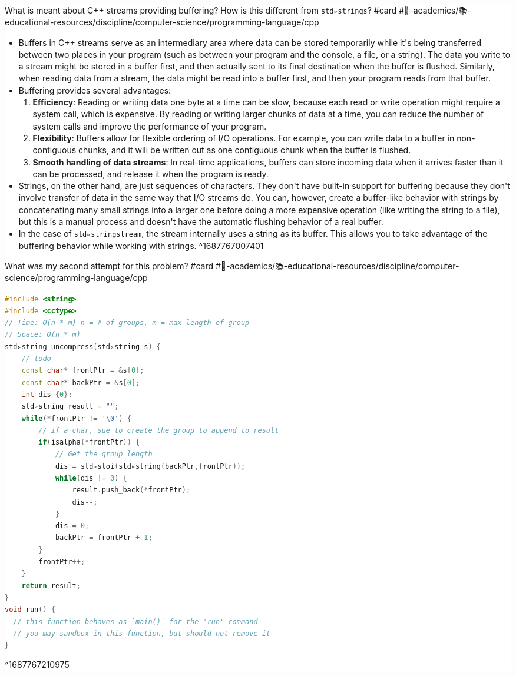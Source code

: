 What is meant about C++ streams providing buffering? How is this different from `std▹strings`? 
#card  #🔴-academics/📚-educational-resources/discipline/computer-science/programming-language/cpp
- Buffers in C++ streams serve as an intermediary area where data can be stored temporarily while it's being transferred between two places in your program (such as between your program and the console, a file, or a string). The data you write to a stream might be stored in a buffer first, and then actually sent to its final destination when the buffer is flushed. Similarly, when reading data from a stream, the data might be read into a buffer first, and then your program reads from that buffer.
- Buffering provides several advantages:
	1. **Efficiency**: Reading or writing data one byte at a time can be slow, because each read or write operation might require a system call, which is expensive. By reading or writing larger chunks of data at a time, you can reduce the number of system calls and improve the performance of your program.
	2. **Flexibility**: Buffers allow for flexible ordering of I/O operations. For example, you can write data to a buffer in non-contiguous chunks, and it will be written out as one contiguous chunk when the buffer is flushed.
	3. **Smooth handling of data streams**: In real-time applications, buffers can store incoming data when it arrives faster than it can be processed, and release it when the program is ready.
- Strings, on the other hand, are just sequences of characters. They don't have built-in support for buffering because they don't involve transfer of data in the same way that I/O streams do. You can, however, create a buffer-like behavior with strings by concatenating many small strings into a larger one before doing a more expensive operation (like writing the string to a file), but this is a manual process and doesn't have the automatic flushing behavior of a real buffer.
- In the case of `std▹stringstream`, the stream internally uses a string as its buffer. This allows you to take advantage of the buffering behavior while working with strings.
^1687767007401

What was my second attempt for this problem? 
#card  #🔴-academics/📚-educational-resources/discipline/computer-science/programming-language/cpp
```cpp
#include <string>
#include <cctype>
// Time: O(n * m) n = # of groups, m = max length of group
// Space: O(n * m)
std▹string uncompress(std▹string s) {
    // todo
    const char* frontPtr = &s[0];
    const char* backPtr = &s[0];
    int dis {0};
    std▹string result = "";
    while(*frontPtr != '\0') {
        // if a char, sue to create the group to append to result
        if(isalpha(*frontPtr)) {
            // Get the group length
            dis = std▹stoi(std▹string(backPtr,frontPtr));
            while(dis != 0) {
                result.push_back(*frontPtr);
                dis--;
            }
            dis = 0;
            backPtr = frontPtr + 1;
        }
        frontPtr++;
    }
    return result;
}
void run() {
  // this function behaves as `main()` for the 'run' command
  // you may sandbox in this function, but should not remove it
}
```
^1687767210975
